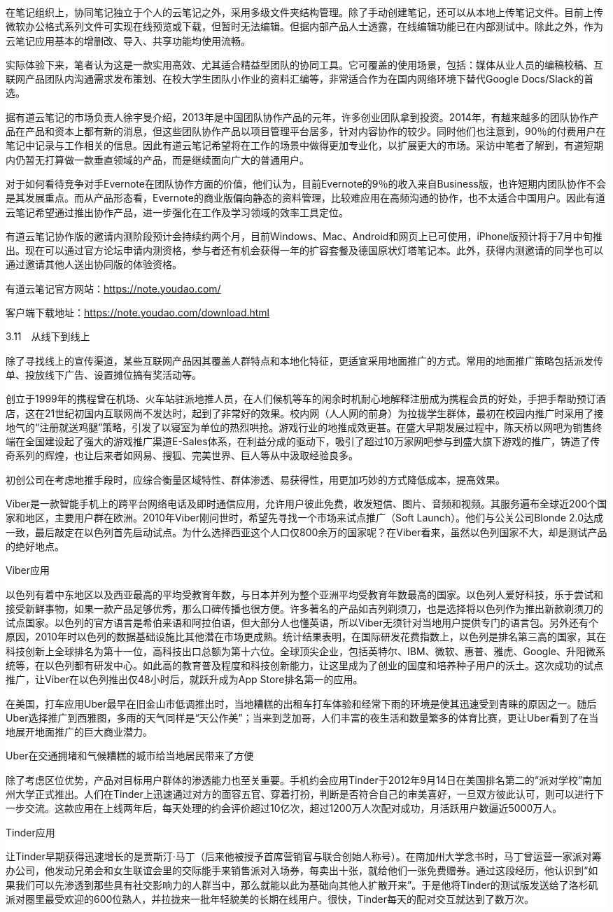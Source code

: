在笔记组织上，协同笔记独立于个人的云笔记之外，采用多级文件夹结构管理。除了手动创建笔记，还可以从本地上传笔记文件。目前上传微软办公格式系列文件可实现在线预览或下载，但暂时无法编辑。但据内部产品人士透露，在线编辑功能已在内部测试中。除此之外，作为云笔记应用基本的增删改、导入、共享功能均使用流畅。

实际体验下来，笔者认为这是一款实用高效、尤其适合精益型团队的协同工具。它可覆盖的使用场景，包括：媒体从业人员的编稿校稿、互联网产品团队内沟通需求发布策划、在校大学生团队小作业的资料汇编等，非常适合作为在国内网络环境下替代Google Docs/Slack的首选。

据有道云笔记的市场负责人徐宇旻介绍，2013年是中国团队协作产品的元年，许多创业团队拿到投资。2014年，有越来越多的团队协作产品在产品和资本上都有新的消息，但这些团队协作产品以项目管理平台居多，针对内容协作的较少。同时他们也注意到，90％的付费用户在笔记中记录与工作相关的信息。因此有道云笔记希望将在工作的场景中做得更加专业化，以扩展更大的市场。采访中笔者了解到，有道短期内仍暂无打算做一款垂直领域的产品，而是继续面向广大的普通用户。

对于如何看待竞争对手Evernote在团队协作方面的价值，他们认为，目前Evernote的9％的收入来自Business版，也许短期内团队协作不会是其发展重点。而从产品形态看，Evernote的商业版偏向静态的资料管理，比较难应用在高频沟通的协作，也不太适合中国用户。因此有道云笔记希望通过推出协作产品，进一步强化在工作及学习领域的效率工具定位。

有道云笔记协作版的邀请内测阶段预计会持续约两个月，目前Windows、Mac、Android和网页上已可使用，iPhone版预计将于7月中旬推出。现在可以通过官方论坛申请内测资格，参与者还有机会获得一年的扩容套餐及德国原状灯塔笔记本。此外，获得内测邀请的同学也可以通过邀请其他人送出协同版的体验资格。

有道云笔记官方网站：https://note.youdao.com/

客户端下载地址：https://note.youdao.com/download.html





3.11　从线下到线上

除了寻找线上的宣传渠道，某些互联网产品因其覆盖人群特点和本地化特征，更适宜采用地面推广的方式。常用的地面推广策略包括派发传单、投放线下广告、设置摊位搞有奖活动等。

创立于1999年的携程曾在机场、火车站驻派地推人员，在人们候机等车的闲余时机耐心地解释注册成为携程会员的好处，手把手帮助预订酒店，这在21世纪初国内互联网尚不发达时，起到了非常好的效果。校内网（人人网的前身）为拉拢学生群体，最初在校园内推广时采用了接地气的“注册就送鸡腿”策略，引发了以寝室为单位的热烈哄抢。游戏行业的地推成效更甚。在盛大早期发展过程中，陈天桥以网吧为销售终端在全国建设起了强大的游戏推广渠道E-Sales体系，在利益分成的驱动下，吸引了超过10万家网吧参与到盛大旗下游戏的推广，铸造了传奇系列的辉煌，也让后来者如网易、搜狐、完美世界、巨人等从中汲取经验良多。

初创公司在考虑地推手段时，应综合衡量区域特性、群体渗透、易获得性，用更加巧妙的方式降低成本，提高效果。

Viber是一款智能手机上的跨平台网络电话及即时通信应用，允许用户彼此免费，收发短信、图片、音频和视频。其服务遍布全球近200个国家和地区，主要用户群在欧洲。2010年Viber刚问世时，希望先寻找一个市场来试点推广（Soft Launch）。他们与公关公司Blonde 2.0达成一致，最后敲定在以色列首先启动试点。为什么选择西亚这个人口仅800余万的国家呢？在Viber看来，虽然以色列国家不大，却是测试产品的绝好地点。



Viber应用

以色列有着中东地区以及西亚最高的平均受教育年数，与日本并列为整个亚洲平均受教育年数最高的国家。以色列人爱好科技，乐于尝试和接受新鲜事物，如果一款产品足够优秀，那么口碑传播也很方便。许多著名的产品如吉列剃须刀，也是选择将以色列作为推出新款剃须刀的试点国家。以色列的官方语言是希伯来语和阿拉伯语，但大部分人也懂英语，所以Viber无须针对当地用户提供专门的语言包。另外还有个原因，2010年时以色列的数据基础设施比其他潜在市场更成熟。统计结果表明，在国际研发花费指数上，以色列是排名第三高的国家，其在科技创新上全球排名为第十一位，高科技出口总额为第十六位。全球顶尖企业，包括英特尔、IBM、微软、惠普、雅虎、Google、升阳微系统等，在以色列都有研发中心。如此高的教育普及程度和科技创新能力，让这里成为了创业的国度和培养种子用户的沃土。这次成功的试点推广，让Viber在以色列推出仅48小时后，就跃升成为App Store排名第一的应用。

在美国，打车应用Uber最早在旧金山市低调推出时，当地糟糕的出租车打车体验和经常下雨的环境是使其迅速受到青睐的原因之一。随后Uber选择推广到西雅图，多雨的天气同样是“天公作美”；当来到芝加哥，人们丰富的夜生活和数量繁多的体育比赛，更让Uber看到了在当地展开地面推广的巨大商业潜力。



Uber在交通拥堵和气候糟糕的城市给当地居民带来了方便

除了考虑区位优势，产品对目标用户群体的渗透能力也至关重要。手机约会应用Tinder于2012年9月14日在美国排名第二的“派对学校”南加州大学正式推出。人们在Tinder上迅速通过对方的面容五官、穿着打扮，判断是否符合自己的审美喜好，一旦双方彼此认可，则可以进行下一步交流。这款应用在上线两年后，每天处理的约会评价超过10亿次，超过1200万人次配对成功，月活跃用户数逼近5000万人。



Tinder应用

让Tinder早期获得迅速增长的是贾斯汀·马丁（后来他被授予首席营销官与联合创始人称号）。在南加州大学念书时，马丁曾运营一家派对筹办公司，他发动兄弟会和女生联谊会里的交际能手来销售派对入场券，每卖出十张，就给他们一张免费赠券。通过这段经历，他认识到“如果我们可以先渗透到那些具有社交影响力的人群当中，那么就能以此为基础向其他人扩散开来”。于是他将Tinder的测试版发送给了洛杉矶派对圈里最受欢迎的600位熟人，并拉拢来一批年轻貌美的长期在线用户。很快，Tinder每天的配对交互就达到了数万次。
